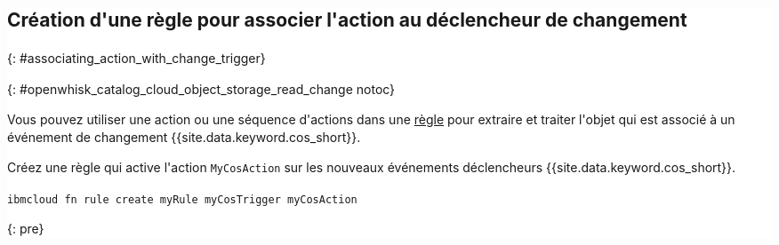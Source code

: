 ## Création d'une règle pour associer l'action au déclencheur de changement
{: #associating_action_with_change_trigger}

{: #openwhisk_catalog_cloud_object_storage_read_change notoc}

Vous pouvez utiliser une action ou une séquence d'actions dans une [règle](/docs/openwhisk?topic=cloud-functions-openwhisk_triggers#openwhisk_rules_use) pour extraire et traiter l'objet qui est associé à un événement de changement {{site.data.keyword.cos_short}}. 

Créez une règle qui active l'action `MyCosAction` sur les nouveaux événements déclencheurs {{site.data.keyword.cos_short}}. 
```
ibmcloud fn rule create myRule myCosTrigger myCosAction
```
{: pre}



